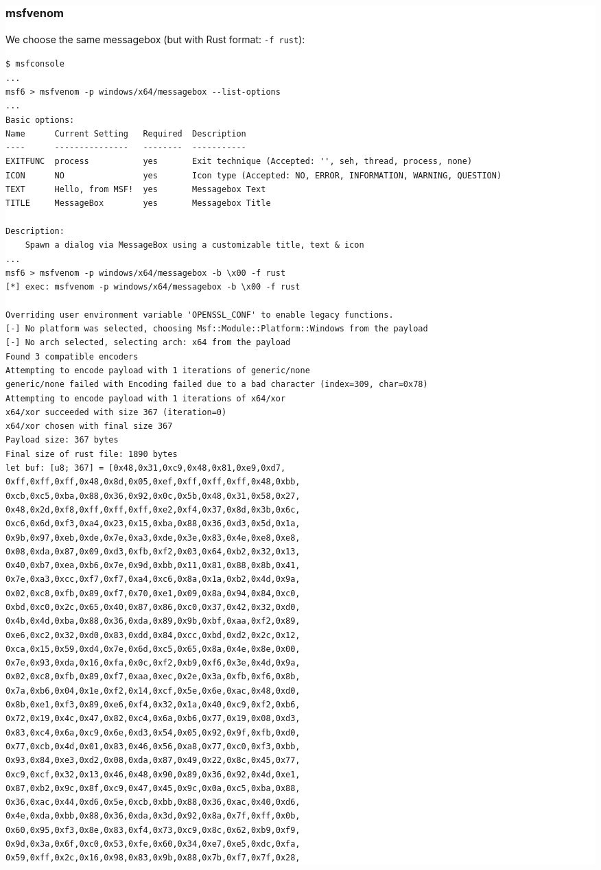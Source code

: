### msfvenom

We choose the same messagebox (but with Rust format: `-f rust`):

```
$ msfconsole
...
msf6 > msfvenom -p windows/x64/messagebox --list-options
...
Basic options:
Name      Current Setting   Required  Description
----      ---------------   --------  -----------
EXITFUNC  process           yes       Exit technique (Accepted: '', seh, thread, process, none)
ICON      NO                yes       Icon type (Accepted: NO, ERROR, INFORMATION, WARNING, QUESTION)
TEXT      Hello, from MSF!  yes       Messagebox Text
TITLE     MessageBox        yes       Messagebox Title

Description:
    Spawn a dialog via MessageBox using a customizable title, text & icon
...
msf6 > msfvenom -p windows/x64/messagebox -b \x00 -f rust
[*] exec: msfvenom -p windows/x64/messagebox -b \x00 -f rust

Overriding user environment variable 'OPENSSL_CONF' to enable legacy functions.
[-] No platform was selected, choosing Msf::Module::Platform::Windows from the payload
[-] No arch selected, selecting arch: x64 from the payload
Found 3 compatible encoders
Attempting to encode payload with 1 iterations of generic/none
generic/none failed with Encoding failed due to a bad character (index=309, char=0x78)
Attempting to encode payload with 1 iterations of x64/xor
x64/xor succeeded with size 367 (iteration=0)
x64/xor chosen with final size 367
Payload size: 367 bytes
Final size of rust file: 1890 bytes
let buf: [u8; 367] = [0x48,0x31,0xc9,0x48,0x81,0xe9,0xd7,
0xff,0xff,0xff,0x48,0x8d,0x05,0xef,0xff,0xff,0xff,0x48,0xbb,
0xcb,0xc5,0xba,0x88,0x36,0x92,0x0c,0x5b,0x48,0x31,0x58,0x27,
0x48,0x2d,0xf8,0xff,0xff,0xff,0xe2,0xf4,0x37,0x8d,0x3b,0x6c,
0xc6,0x6d,0xf3,0xa4,0x23,0x15,0xba,0x88,0x36,0xd3,0x5d,0x1a,
0x9b,0x97,0xeb,0xde,0x7e,0xa3,0xde,0x3e,0x83,0x4e,0xe8,0xe8,
0x08,0xda,0x87,0x09,0xd3,0xfb,0xf2,0x03,0x64,0xb2,0x32,0x13,
0x40,0xb7,0xea,0xb6,0x7e,0x9d,0xbb,0x11,0x81,0x88,0x8b,0x41,
0x7e,0xa3,0xcc,0xf7,0xf7,0xa4,0xc6,0x8a,0x1a,0xb2,0x4d,0x9a,
0x02,0xc8,0xfb,0x89,0xf7,0x70,0xe1,0x09,0x8a,0x94,0x84,0xc0,
0xbd,0xc0,0x2c,0x65,0x40,0x87,0x86,0xc0,0x37,0x42,0x32,0xd0,
0x4b,0x4d,0xba,0x88,0x36,0xda,0x89,0x9b,0xbf,0xaa,0xf2,0x89,
0xe6,0xc2,0x32,0xd0,0x83,0xdd,0x84,0xcc,0xbd,0xd2,0x2c,0x12,
0xca,0x15,0x59,0xd4,0x7e,0x6d,0xc5,0x65,0x8a,0x4e,0x8e,0x00,
0x7e,0x93,0xda,0x16,0xfa,0x0c,0xf2,0xb9,0xf6,0x3e,0x4d,0x9a,
0x02,0xc8,0xfb,0x89,0xf7,0xaa,0xec,0x2e,0x3a,0xfb,0xf6,0x8b,
0x7a,0xb6,0x04,0x1e,0xf2,0x14,0xcf,0x5e,0x6e,0xac,0x48,0xd0,
0x8b,0xe1,0xf3,0x89,0xe6,0xf4,0x32,0x1a,0x40,0xc9,0xf2,0xb6,
0x72,0x19,0x4c,0x47,0x82,0xc4,0x6a,0xb6,0x77,0x19,0x08,0xd3,
0x83,0xc4,0x6a,0xc9,0x6e,0xd3,0x54,0x05,0x92,0x9f,0xfb,0xd0,
0x77,0xcb,0x4d,0x01,0x83,0x46,0x56,0xa8,0x77,0xc0,0xf3,0xbb,
0x93,0x84,0xe3,0xd2,0x08,0xda,0x87,0x49,0x22,0x8c,0x45,0x77,
0xc9,0xcf,0x32,0x13,0x46,0x48,0x90,0x89,0x36,0x92,0x4d,0xe1,
0x87,0xb2,0x9c,0x8f,0xc9,0x47,0x45,0x9c,0x0a,0xc5,0xba,0x88,
0x36,0xac,0x44,0xd6,0x5e,0xcb,0xbb,0x88,0x36,0xac,0x40,0xd6,
0x4e,0xda,0xbb,0x88,0x36,0xda,0x3d,0x92,0x8a,0x7f,0xff,0x0b,
0x60,0x95,0xf3,0x8e,0x83,0xf4,0x73,0xc9,0x8c,0x62,0xb9,0xf9,
0x9d,0x3a,0x6f,0xc0,0x53,0xfe,0x60,0x34,0xe7,0xe5,0xdc,0xfa,
0x59,0xff,0x2c,0x16,0x98,0x83,0x9b,0x88,0x7b,0xf7,0x7f,0x28,
```